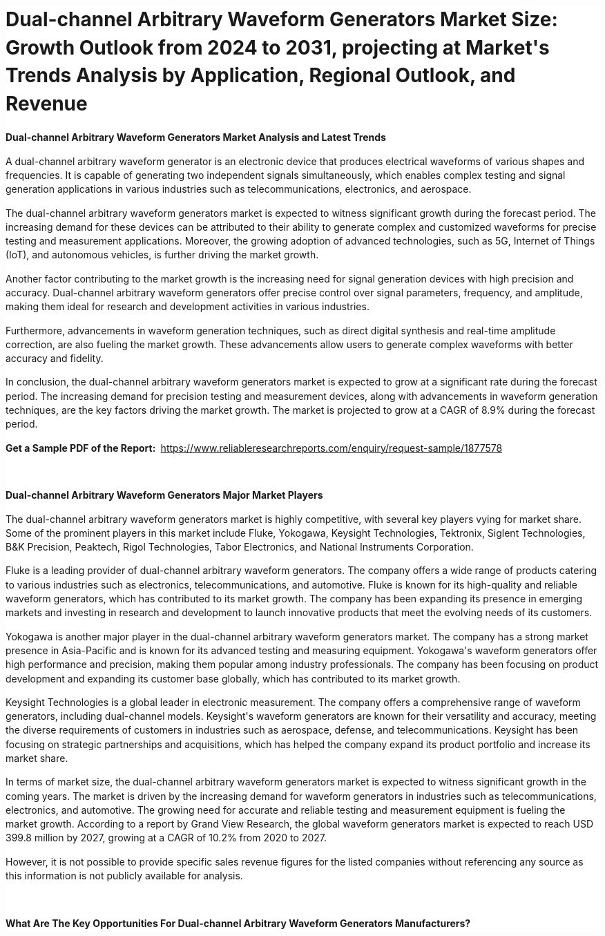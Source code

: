 <p><h1>Dual-channel Arbitrary Waveform Generators Market Size: Growth Outlook from 2024 to 2031, projecting at Market's Trends Analysis by Application, Regional Outlook, and Revenue</h1></p><p><strong>Dual-channel Arbitrary Waveform Generators Market Analysis and Latest Trends</strong></p>
<p><p>A dual-channel arbitrary waveform generator is an electronic device that produces electrical waveforms of various shapes and frequencies. It is capable of generating two independent signals simultaneously, which enables complex testing and signal generation applications in various industries such as telecommunications, electronics, and aerospace.</p><p>The dual-channel arbitrary waveform generators market is expected to witness significant growth during the forecast period. The increasing demand for these devices can be attributed to their ability to generate complex and customized waveforms for precise testing and measurement applications. Moreover, the growing adoption of advanced technologies, such as 5G, Internet of Things (IoT), and autonomous vehicles, is further driving the market growth.</p><p>Another factor contributing to the market growth is the increasing need for signal generation devices with high precision and accuracy. Dual-channel arbitrary waveform generators offer precise control over signal parameters, frequency, and amplitude, making them ideal for research and development activities in various industries.</p><p>Furthermore, advancements in waveform generation techniques, such as direct digital synthesis and real-time amplitude correction, are also fueling the market growth. These advancements allow users to generate complex waveforms with better accuracy and fidelity.</p><p>In conclusion, the dual-channel arbitrary waveform generators market is expected to grow at a significant rate during the forecast period. The increasing demand for precision testing and measurement devices, along with advancements in waveform generation techniques, are the key factors driving the market growth. The market is projected to grow at a CAGR of 8.9% during the forecast period.</p></p>
<p><strong>Get a Sample PDF of the Report:&nbsp;</strong> <a href="https://www.reliableresearchreports.com/enquiry/request-sample/1877578">https://www.reliableresearchreports.com/enquiry/request-sample/1877578</a></p>
<p>&nbsp;</p>
<p><strong>Dual-channel Arbitrary Waveform Generators Major Market Players</strong></p>
<p><p>The dual-channel arbitrary waveform generators market is highly competitive, with several key players vying for market share. Some of the prominent players in this market include Fluke, Yokogawa, Keysight Technologies, Tektronix, Siglent Technologies, B&K Precision, Peaktech, Rigol Technologies, Tabor Electronics, and National Instruments Corporation.</p><p>Fluke is a leading provider of dual-channel arbitrary waveform generators. The company offers a wide range of products catering to various industries such as electronics, telecommunications, and automotive. Fluke is known for its high-quality and reliable waveform generators, which has contributed to its market growth. The company has been expanding its presence in emerging markets and investing in research and development to launch innovative products that meet the evolving needs of its customers.</p><p>Yokogawa is another major player in the dual-channel arbitrary waveform generators market. The company has a strong market presence in Asia-Pacific and is known for its advanced testing and measuring equipment. Yokogawa's waveform generators offer high performance and precision, making them popular among industry professionals. The company has been focusing on product development and expanding its customer base globally, which has contributed to its market growth.</p><p>Keysight Technologies is a global leader in electronic measurement. The company offers a comprehensive range of waveform generators, including dual-channel models. Keysight's waveform generators are known for their versatility and accuracy, meeting the diverse requirements of customers in industries such as aerospace, defense, and telecommunications. Keysight has been focusing on strategic partnerships and acquisitions, which has helped the company expand its product portfolio and increase its market share.</p><p>In terms of market size, the dual-channel arbitrary waveform generators market is expected to witness significant growth in the coming years. The market is driven by the increasing demand for waveform generators in industries such as telecommunications, electronics, and automotive. The growing need for accurate and reliable testing and measurement equipment is fueling the market growth. According to a report by Grand View Research, the global waveform generators market is expected to reach USD 399.8 million by 2027, growing at a CAGR of 10.2% from 2020 to 2027.</p><p>However, it is not possible to provide specific sales revenue figures for the listed companies without referencing any source as this information is not publicly available for analysis.</p></p>
<p>&nbsp;</p>
<p><strong>What Are The Key Opportunities For Dual-channel Arbitrary Waveform Generators Manufacturers?</strong></p>